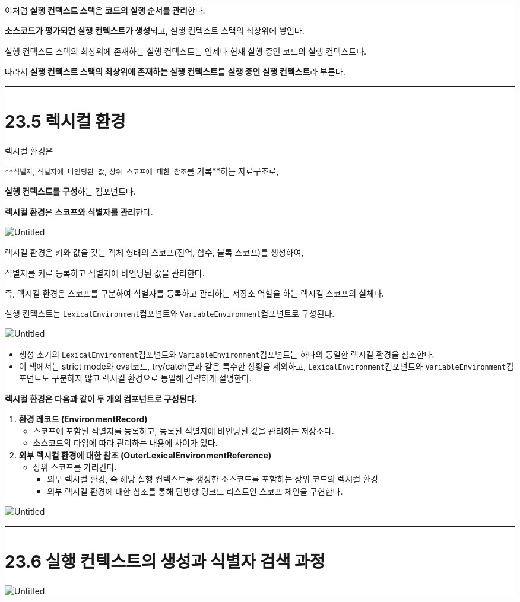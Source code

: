 이처럼 **실행 컨텍스트 스택**은 **코드의 실행 순서를 관리**한다.

**소스코드가 평가되면 실행 컨텍스트가 생성**되고, 실행 컨텍스트 스택의 최상위에 쌓인다.

실행 컨텍스트 스택의 최상위에 존재하는 실행 컨텍스트는 언제나 현재 실행 중인 코드의 실행 컨텍스트다.

따라서 **실행 컨텍스트 스택의 최상위에 존재하는 실행 컨텍스트**를 **실행 중인 실행 컨텍스트**라 부른다.

---

# 23.5 렉시컬 환경

렉시컬 환경은

`**식별자`, `식별자에 바인딩된 값`, `상위 스코프에 대한 참조`를 기록**하는 자료구조로,

**실행 컨텍스트를 구성**하는 컴포넌트다.

**렉시컬 환경**은 **스코프와 식별자를 관리**한다.

![Untitled](https://s3-us-west-2.amazonaws.com/secure.notion-static.com/a7db7e56-d418-4772-bc54-4041b66fb3f3/Untitled.png)

렉시컬 환경은 키와 값을 갖는 객체 형태의 스코프(전역, 함수, 블록 스코프)를 생성하여,

식별자를 키로 등록하고 식별자에 바인딩된 값을 관리한다.

즉, 렉시컬 환경은 스코프를 구분하여 식별자를 등록하고 관리하는 저장소 역할을 하는 렉시컬 스코프의 실체다.

실행 컨텍스트는 `LexicalEnvironment`컴포넌트와 `VariableEnvironment`컴포넌트로 구성된다.

![Untitled](https://s3-us-west-2.amazonaws.com/secure.notion-static.com/4928d583-ae33-4963-adc0-65936d501cee/Untitled.png)

- 생성 초기의 `LexicalEnvironment`컴포넌트와 `VariableEnvironment`컴포넌트는
하나의 동일한 렉시컬 환경을 참조한다.
- 이 책에서는 strict mode와 eval코드, try/catch문과 같은 특수한 상황을 제외하고,
`LexicalEnvironment`컴포넌트와 `VariableEnvironment`컴포넌트도 구분하지 않고
렉시컬 환경으로 통일해 간략하게 설명한다.

**렉시컬 환경은 다음과 같이 두 개의 컴포넌트로 구성된다.**

1. **환경 레코드 (EnvironmentRecord)**
    - 스코프에 포함된 식별자를 등록하고, 등록된 식별자에 바인딩된 값을 관리하는 저장소다.
    - 소스코드의 타입에 따라 관리하는 내용에 차이가 있다.
2. **외부 렉시컬 환경에 대한 참조 (OuterLexicalEnvironmentReference)**
    - 상위 스코프를 가리킨다.
        - 외부 렉시컬 환경, 즉 해당 실행 컨텍스트를 생성한 소스코드를 포함하는 상위 코드의 렉시컬 환경
        - 외부 렉시컬 환경에 대한 참조를 통해 단방향 링크드 리스트인 스코프 체인을 구현한다.

![Untitled](https://s3-us-west-2.amazonaws.com/secure.notion-static.com/ba3bef9e-8915-4d55-8837-530262ae538a/Untitled.png)

---

# 23.6 실행 컨텍스트의 생성과 식별자 검색 과정

![Untitled](https://s3-us-west-2.amazonaws.com/secure.notion-static.com/a5d780c7-54a8-41d2-aaa7-a2ccfb6d4e99/Untitled.png)

